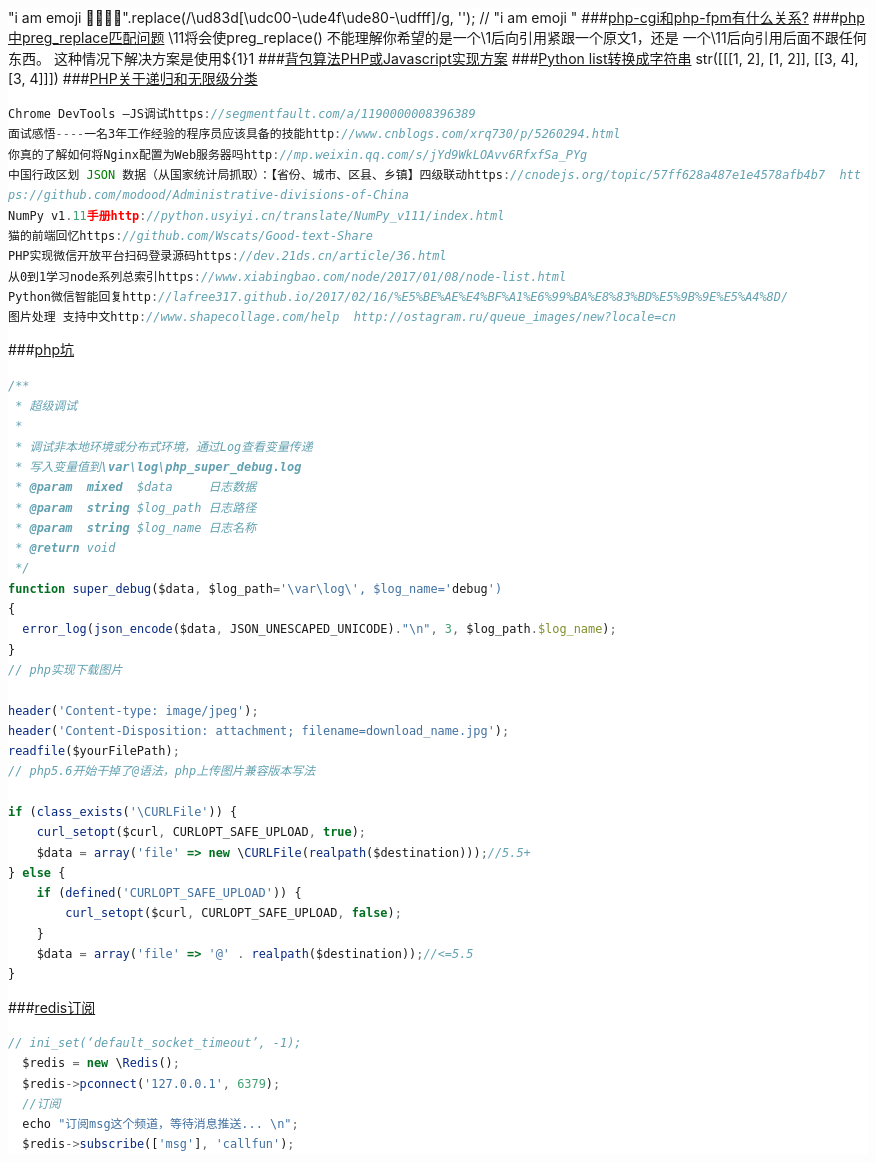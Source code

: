"i am emoji 👨‍👩‍👧‍👦".replace(/\ud83d[\udc00-\ude4f\ude80-\udfff]/g, '');
// "i am emoji "
###[php-cgi和php-fpm有什么关系?](https://segmentfault.com/q/1010000008356979)
###[php中preg_replace匹配问题](https://segmentfault.com/q/1010000008356679)
 \11将会使preg_replace() 不能理解你希望的是一个\1后向引用紧跟一个原文1，还是 一个\11后向引用后面不跟任何东西。 这种情况下解决方案是使用${1}1
###[背包算法PHP或Javascript实现方案](https://segmentfault.com/q/1010000008357070)
###[Python list转换成字符串](https://segmentfault.com/q/1010000008350777)
str([[[1, 2], [1, 2]], [[3, 4], [3, 4]]])
###[PHP关于递归和无限级分类](https://segmentfault.com/q/1010000008352829)
```js
Chrome DevTools —JS调试https://segmentfault.com/a/1190000008396389
面试感悟----一名3年工作经验的程序员应该具备的技能http://www.cnblogs.com/xrq730/p/5260294.html 
你真的了解如何将Nginx配置为Web服务器吗http://mp.weixin.qq.com/s/jYd9WkLOAvv6RfxfSa_PYg
中国行政区划 JSON 数据（从国家统计局抓取）：【省份、城市、区县、乡镇】四级联动https://cnodejs.org/topic/57ff628a487e1e4578afb4b7  https://github.com/modood/Administrative-divisions-of-China
NumPy v1.11手册http://python.usyiyi.cn/translate/NumPy_v111/index.html
猫的前端回忆https://github.com/Wscats/Good-text-Share
PHP实现微信开放平台扫码登录源码https://dev.21ds.cn/article/36.html
从0到1学习node系列总索引https://www.xiabingbao.com/node/2017/01/08/node-list.html
Python微信智能回复http://lafree317.github.io/2017/02/16/%E5%BE%AE%E4%BF%A1%E6%99%BA%E8%83%BD%E5%9B%9E%E5%A4%8D/
图片处理 支持中文http://www.shapecollage.com/help  http://ostagram.ru/queue_images/new?locale=cn 
```
###[php坑](https://github.com/TIGERB/easy-tips/blob/master/pit.md#%E8%AE%B0%E4%B8%80%E4%BA%9B%E5%9D%91)
```js
/**
 * 超级调试
 *
 * 调试非本地环境或分布式环境，通过Log查看变量传递
 * 写入变量值到\var\log\php_super_debug.log
 * @param  mixed  $data     日志数据
 * @param  string $log_path 日志路径
 * @param  string $log_name 日志名称
 * @return void       
 */
function super_debug($data, $log_path='\var\log\', $log_name='debug')
{
  error_log(json_encode($data, JSON_UNESCAPED_UNICODE)."\n", 3, $log_path.$log_name);
}
// php实现下载图片

header('Content-type: image/jpeg');
header('Content-Disposition: attachment; filename=download_name.jpg');
readfile($yourFilePath);
// php5.6开始干掉了@语法，php上传图片兼容版本写法

if (class_exists('\CURLFile')) {
    curl_setopt($curl, CURLOPT_SAFE_UPLOAD, true);
    $data = array('file' => new \CURLFile(realpath($destination)));//5.5+
} else {
    if (defined('CURLOPT_SAFE_UPLOAD')) {
        curl_setopt($curl, CURLOPT_SAFE_UPLOAD, false);
    }
    $data = array('file' => '@' . realpath($destination));//<=5.5
}
```
###[redis订阅](https://github.com/TIGERB/easy-tips/blob/master/redis/subscribe-publish/subscribe.php)
```js
// ini_set(‘default_socket_timeout’, -1);
  $redis = new \Redis();
  $redis->pconnect('127.0.0.1', 6379);
  //订阅
  echo "订阅msg这个频道，等待消息推送... \n";
  $redis->subscribe(['msg'], 'callfun');
```
